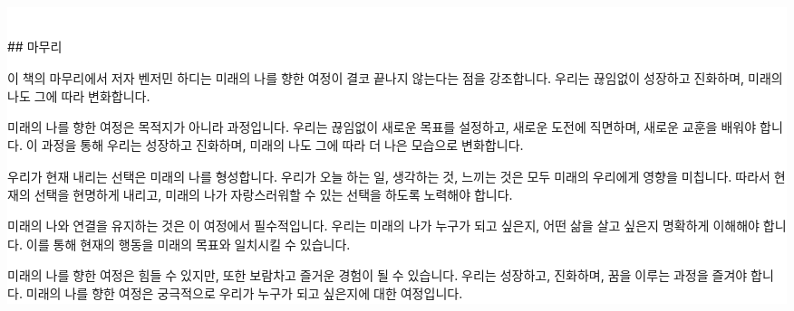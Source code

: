 <p>&nbsp;</p>
## 마무리



이 책의 마무리에서 저자 벤저민 하디는 미래의 나를 향한 여정이 결코 끝나지 않는다는 점을 강조합니다. 우리는 끊임없이 성장하고 진화하며, 미래의 나도 그에 따라 변화합니다.



미래의 나를 향한 여정은 목적지가 아니라 과정입니다. 우리는 끊임없이 새로운 목표를 설정하고, 새로운 도전에 직면하며, 새로운 교훈을 배워야 합니다. 이 과정을 통해 우리는 성장하고 진화하며, 미래의 나도 그에 따라 더 나은 모습으로 변화합니다.



우리가 현재 내리는 선택은 미래의 나를 형성합니다. 우리가 오늘 하는 일, 생각하는 것, 느끼는 것은 모두 미래의 우리에게 영향을 미칩니다. 따라서 현재의 선택을 현명하게 내리고, 미래의 나가 자랑스러워할 수 있는 선택을 하도록 노력해야 합니다.



미래의 나와 연결을 유지하는 것은 이 여정에서 필수적입니다. 우리는 미래의 나가 누구가 되고 싶은지, 어떤 삶을 살고 싶은지 명확하게 이해해야 합니다. 이를 통해 현재의 행동을 미래의 목표와 일치시킬 수 있습니다.



미래의 나를 향한 여정은 힘들 수 있지만, 또한 보람차고 즐거운 경험이 될 수 있습니다. 우리는 성장하고, 진화하며, 꿈을 이루는 과정을 즐겨야 합니다. 미래의 나를 향한 여정은 궁극적으로 우리가 누구가 되고 싶은지에 대한 여정입니다.